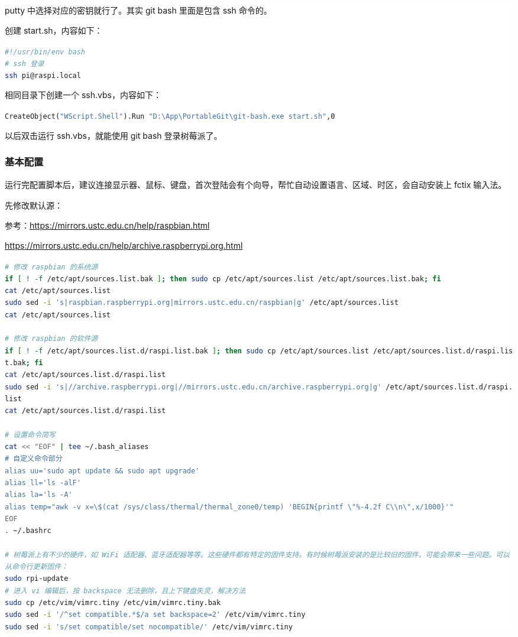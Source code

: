putty 中选择对应的密钥就行了。其实 git bash 里面是包含 ssh 命令的。

创建 start.sh，内容如下：

```sh
#!/usr/bin/env bash
# ssh 登录
ssh pi@raspi.local
```

相同目录下创建一个 ssh.vbs，内容如下：

```vb
CreateObject("WScript.Shell").Run "D:\App\PortableGit\git-bash.exe start.sh",0
```

以后双击运行 ssh.vbs，就能使用 git bash 登录树莓派了。

### 基本配置

运行完配置脚本后，建议连接显示器、鼠标、键盘，首次登陆会有个向导，帮忙自动设置语言、区域、时区，会自动安装上 fctix 输入法。

先修改默认源：

参考：<https://mirrors.ustc.edu.cn/help/raspbian.html>

<https://mirrors.ustc.edu.cn/help/archive.raspberrypi.org.html>

```sh
# 修改 raspbian 的系统源
if [ ! -f /etc/apt/sources.list.bak ]; then sudo cp /etc/apt/sources.list /etc/apt/sources.list.bak; fi
cat /etc/apt/sources.list
sudo sed -i 's|raspbian.raspberrypi.org|mirrors.ustc.edu.cn/raspbian|g' /etc/apt/sources.list
cat /etc/apt/sources.list

# 修改 raspbian 的软件源
if [ ! -f /etc/apt/sources.list.d/raspi.list.bak ]; then sudo cp /etc/apt/sources.list /etc/apt/sources.list.d/raspi.list.bak; fi
cat /etc/apt/sources.list.d/raspi.list
sudo sed -i 's|//archive.raspberrypi.org|//mirrors.ustc.edu.cn/archive.raspberrypi.org|g' /etc/apt/sources.list.d/raspi.list
cat /etc/apt/sources.list.d/raspi.list

# 设置命令简写
cat << "EOF" | tee ~/.bash_aliases
# 自定义命令部分
alias uu='sudo apt update && sudo apt upgrade'
alias ll='ls -alF'
alias la='ls -A'
alias temp="awk -v x=\$(cat /sys/class/thermal/thermal_zone0/temp) 'BEGIN{printf \"%-4.2f C\\n\",x/1000}'"
EOF
. ~/.bashrc

# 树莓派上有不少的硬件，如 WiFi 适配器、蓝牙适配器等等。这些硬件都有特定的固件支持。有时候树莓派安装的是比较旧的固件，可能会带来一些问题。可以从命令行更新固件：
sudo rpi-update
# 进入 vi 编辑后，按 backspace 无法删除，且上下键盘失灵，解决方法
sudo cp /etc/vim/vimrc.tiny /etc/vim/vimrc.tiny.bak
sudo sed -i '/^set compatible.*$/a set backspace=2' /etc/vim/vimrc.tiny
sudo sed -i 's/set compatible/set nocompatible/' /etc/vim/vimrc.tiny
```
